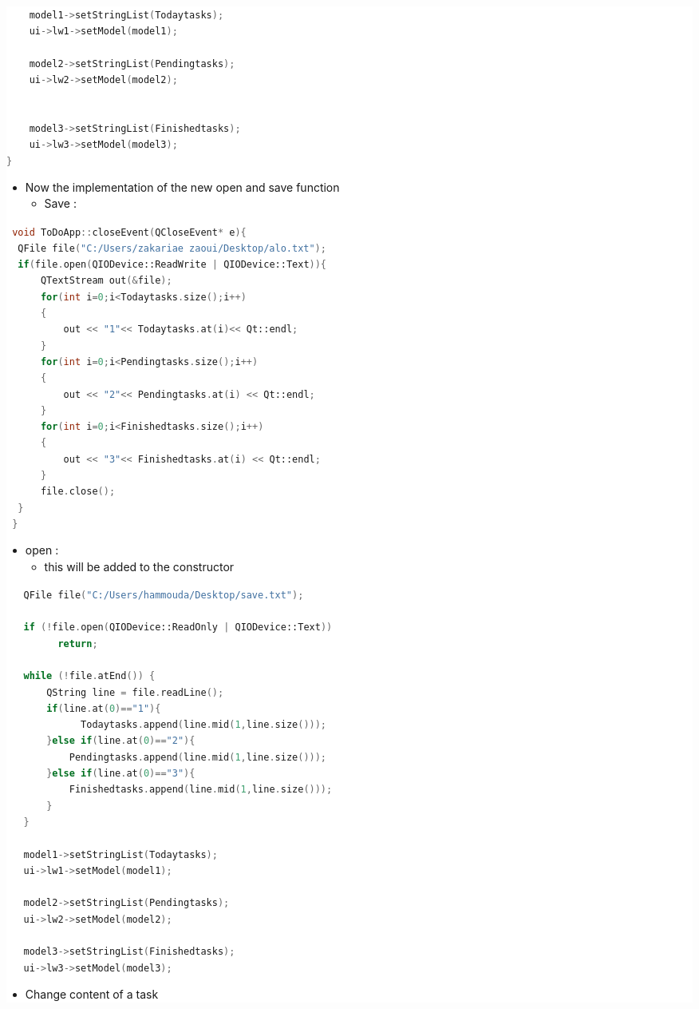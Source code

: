  ```cpp
     model1->setStringList(Todaytasks);
     ui->lw1->setModel(model1);

     model2->setStringList(Pendingtasks);
     ui->lw2->setModel(model2);


     model3->setStringList(Finishedtasks);
     ui->lw3->setModel(model3);
 }
 ```
 - Now the implementation of the new open and save function
   - Save :
  ```cpp
   void ToDoApp::closeEvent(QCloseEvent* e){
    QFile file("C:/Users/zakariae zaoui/Desktop/alo.txt");
    if(file.open(QIODevice::ReadWrite | QIODevice::Text)){
        QTextStream out(&file);
        for(int i=0;i<Todaytasks.size();i++)
        {
            out << "1"<< Todaytasks.at(i)<< Qt::endl;
        }
        for(int i=0;i<Pendingtasks.size();i++)
        {
            out << "2"<< Pendingtasks.at(i) << Qt::endl;
        }
        for(int i=0;i<Finishedtasks.size();i++)
        {
            out << "3"<< Finishedtasks.at(i) << Qt::endl;
        }
        file.close();
    }
   }
   ```
   - open :
     - this will be added to the constructor
   
   ```cpp
      QFile file("C:/Users/hammouda/Desktop/save.txt");

      if (!file.open(QIODevice::ReadOnly | QIODevice::Text))
            return;

      while (!file.atEnd()) {
          QString line = file.readLine();
          if(line.at(0)=="1"){
                Todaytasks.append(line.mid(1,line.size()));
          }else if(line.at(0)=="2"){
              Pendingtasks.append(line.mid(1,line.size()));
          }else if(line.at(0)=="3"){
              Finishedtasks.append(line.mid(1,line.size()));
          }
      }
      
      model1->setStringList(Todaytasks);
      ui->lw1->setModel(model1);

      model2->setStringList(Pendingtasks);
      ui->lw2->setModel(model2);

      model3->setStringList(Finishedtasks);
      ui->lw3->setModel(model3);
   ```
 - Change content of a task